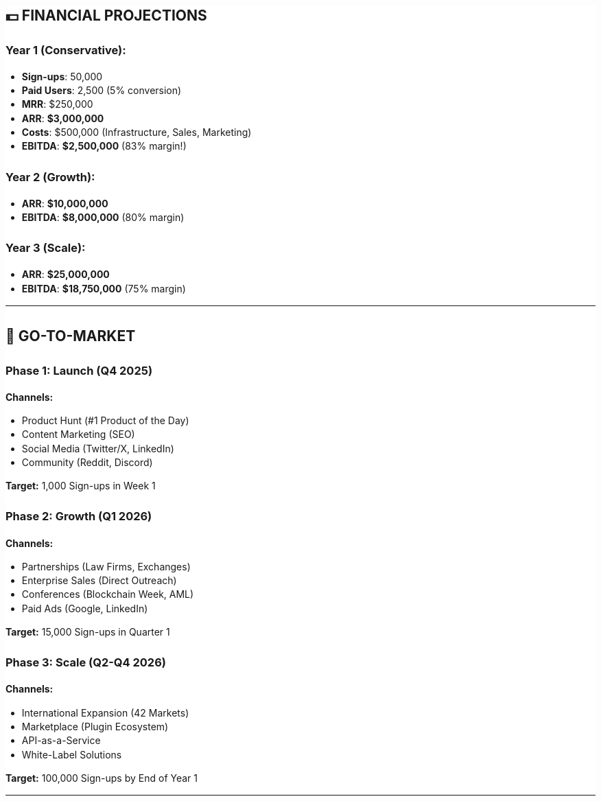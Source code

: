 ## 💵 FINANCIAL PROJECTIONS

### **Year 1 (Conservative):**
- **Sign-ups**: 50,000
- **Paid Users**: 2,500 (5% conversion)
- **MRR**: $250,000
- **ARR**: **$3,000,000**
- **Costs**: $500,000 (Infrastructure, Sales, Marketing)
- **EBITDA**: **$2,500,000** (83% margin!)

### **Year 2 (Growth):**
- **ARR**: **$10,000,000**
- **EBITDA**: **$8,000,000** (80% margin)

### **Year 3 (Scale):**
- **ARR**: **$25,000,000**
- **EBITDA**: **$18,750,000** (75% margin)

---

## 🎯 GO-TO-MARKET

### **Phase 1: Launch (Q4 2025)**
**Channels:**
- Product Hunt (#1 Product of the Day)
- Content Marketing (SEO)
- Social Media (Twitter/X, LinkedIn)
- Community (Reddit, Discord)

**Target:** 1,000 Sign-ups in Week 1

### **Phase 2: Growth (Q1 2026)**
**Channels:**
- Partnerships (Law Firms, Exchanges)
- Enterprise Sales (Direct Outreach)
- Conferences (Blockchain Week, AML)
- Paid Ads (Google, LinkedIn)

**Target:** 15,000 Sign-ups in Quarter 1

### **Phase 3: Scale (Q2-Q4 2026)**
**Channels:**
- International Expansion (42 Markets)
- Marketplace (Plugin Ecosystem)
- API-as-a-Service
- White-Label Solutions

**Target:** 100,000 Sign-ups by End of Year 1

---
